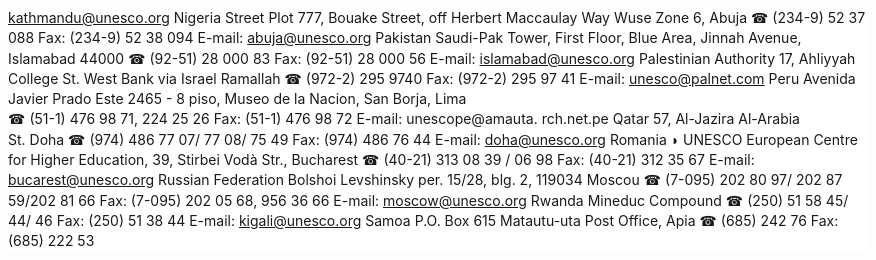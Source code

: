 kathmandu@unesco.org
Nigeria
Street Plot 777,
Bouake Street, off Herbert 
Maccaulay Way
Wuse Zone 6, Abuja
☎ (234-9) 52 37 088
Fax: (234-9) 52 38 094
E-mail: abuja@unesco.org
Pakistan
Saudi-Pak Tower, First Floor, 
Blue Area, Jinnah Avenue,  
Islamabad 44000
☎ (92-51) 28 000 83
Fax: (92-51) 28 000 56 
E-mail: 
islamabad@unesco.org
Palestinian Authority
17, Ahliyyah College St. West 
Bank via Israel Ramallah
☎ (972-2) 295 9740
Fax: (972-2) 295 97 41
E-mail: unesco@palnet.com
Peru
Avenida Javier Prado Este 
2465 - 8 piso, Museo de la 
Nacion, San Borja, Lima  
☎  (51-1) 476 98 71, 
224 25 26
Fax: (51-1) 476 98 72
E-mail: unescope@amauta. 
rch.net.pe
Qatar
57, Al-Jazira Al-Arabia  
St. Doha
☎ (974) 486 77 07/ 77 08/ 
75 49
Fax: (974) 486 76 44
E-mail: doha@unesco.org
Romania
◗ UNESCO European Centre 
for Higher Education, 39, 
Stirbei Vodà Str., Bucharest
☎ (40-21) 313 08 39 / 06 98
Fax: (40-21) 312 35 67 
E-mail: bucarest@unesco.org
Russian Federation
Bolshoi Levshinsky per. 15/28, 
blg. 2, 119034 Moscou
☎  (7-095) 202 80 97/ 
202 87 59/202 81 66
Fax:  (7-095) 202 05 68, 
956 36 66 
E-mail: moscow@unesco.org
Rwanda
Mineduc Compound 
☎ (250) 51 58 45/ 44/ 46
Fax: (250) 51 38 44
E-mail: kigali@unesco.org
Samoa
P.O. Box 615
Matautu-uta Post Office, Apia
☎ (685) 242 76
Fax: (685) 222 53